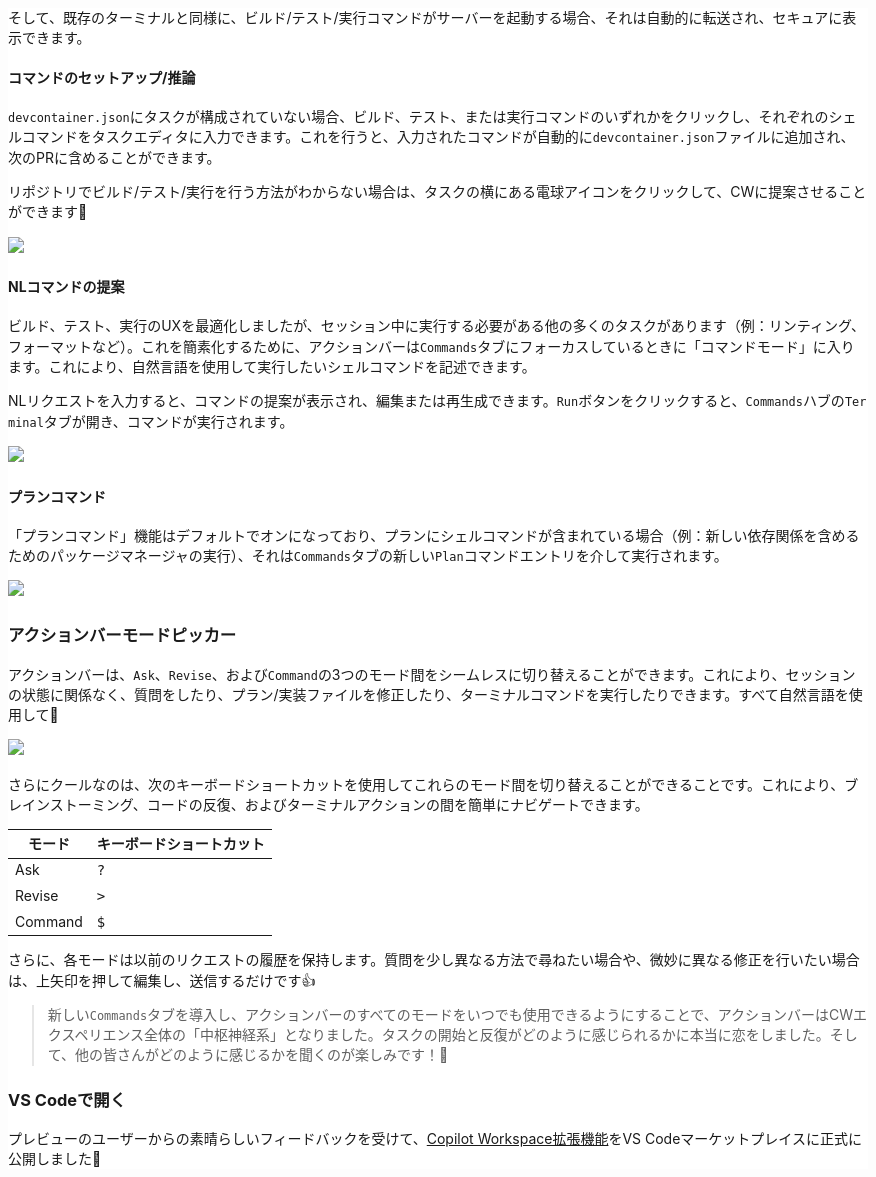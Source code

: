 そして、既存のターミナルと同様に、ビルド/テスト/実行コマンドがサーバーを起動する場合、それは自動的に転送され、セキュアに表示できます。

#### コマンドのセットアップ/推論

`devcontainer.json`にタスクが構成されていない場合、ビルド、テスト、または実行コマンドのいずれかをクリックし、それぞれのシェルコマンドをタスクエディタに入力できます。これを行うと、入力されたコマンドが自動的に`devcontainer.json`ファイルに追加され、次のPRに含めることができます。

リポジトリでビルド/テスト/実行を行う方法がわからない場合は、タスクの横にある電球アイコンをクリックして、CWに提案させることができます🚀

<img src="https://github.com/user-attachments/assets/2db837df-33db-4608-8674-54d36ae5e9f7" width="500px" />

#### NLコマンドの提案

ビルド、テスト、実行のUXを最適化しましたが、セッション中に実行する必要がある他の多くのタスクがあります（例：リンティング、フォーマットなど）。これを簡素化するために、アクションバーは`Commands`タブにフォーカスしているときに「コマンドモード」に入ります。これにより、自然言語を使用して実行したいシェルコマンドを記述できます。

NLリクエストを入力すると、コマンドの提案が表示され、編集または再生成できます。`Run`ボタンをクリックすると、`Commands`ハブの`Terminal`タブが開き、コマンドが実行されます。

<img src="https://github.com/user-attachments/assets/d4dbb27e-3f78-43f7-8e94-d68caa2ae9ce" width="500px" />

#### プランコマンド

「プランコマンド」機能はデフォルトでオンになっており、プランにシェルコマンドが含まれている場合（例：新しい依存関係を含めるためのパッケージマネージャの実行）、それは`Commands`タブの新しい`Plan`コマンドエントリを介して実行されます。

<img src="https://github.com/user-attachments/assets/60ed8f3d-013f-461f-a143-9d642be5e64e" width="700px" />

### アクションバーモードピッカー

アクションバーは、`Ask`、`Revise`、および`Command`の3つのモード間をシームレスに切り替えることができます。これにより、セッションの状態に関係なく、質問をしたり、プラン/実装ファイルを修正したり、ターミナルコマンドを実行したりできます。すべて自然言語を使用して💙

<img src="https://github.com/user-attachments/assets/93c6664e-66ad-42a3-96b5-3e9a4cdad099" width="600px" />

さらにクールなのは、次のキーボードショートカットを使用してこれらのモード間を切り替えることができることです。これにより、ブレインストーミング、コードの反復、およびターミナルアクションの間を簡単にナビゲートできます。

| モード | キーボードショートカット |
|-|-|
| Ask | <kbd>?</kbd> |
| Revise | <kbd>></kbd> |
| Command | <kbd>$</kbd> |

さらに、各モードは以前のリクエストの履歴を保持します。質問を少し異なる方法で尋ねたい場合や、微妙に異なる修正を行いたい場合は、上矢印を押して編集し、送信するだけです👍

> 新しい`Commands`タブを導入し、アクションバーのすべてのモードをいつでも使用できるようにすることで、アクションバーはCWエクスペリエンス全体の「中枢神経系」となりました。タスクの開始と反復がどのように感じられるかに本当に恋をしました。そして、他の皆さんがどのように感じるかを聞くのが楽しみです！👋

### VS Codeで開く

プレビューのユーザーからの素晴らしいフィードバックを受けて、[Copilot Workspace拡張機能](https://gh.io/cw-vscode)をVS Codeマーケットプレイスに正式に公開しました🥳
